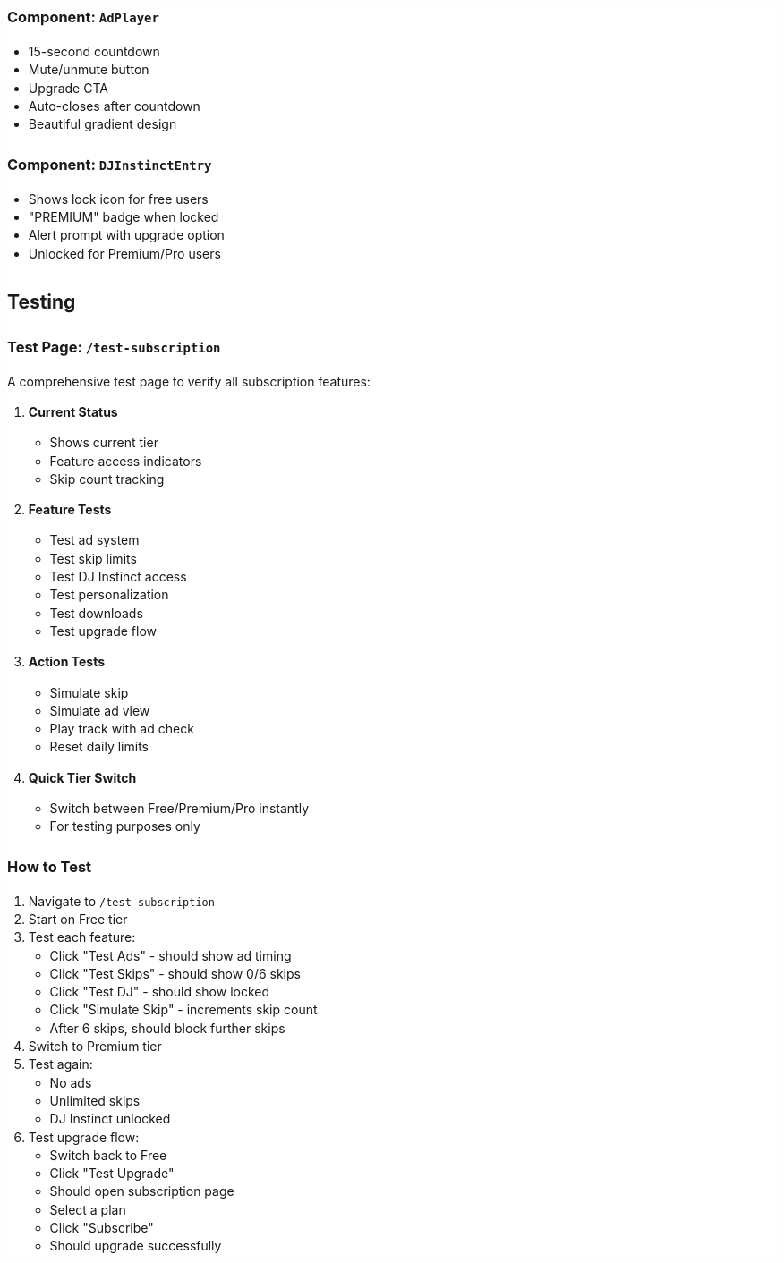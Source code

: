 ### Component: `AdPlayer`
- 15-second countdown
- Mute/unmute button
- Upgrade CTA
- Auto-closes after countdown
- Beautiful gradient design

### Component: `DJInstinctEntry`
- Shows lock icon for free users
- "PREMIUM" badge when locked
- Alert prompt with upgrade option
- Unlocked for Premium/Pro users

## Testing

### Test Page: `/test-subscription`
A comprehensive test page to verify all subscription features:

1. **Current Status**
   - Shows current tier
   - Feature access indicators
   - Skip count tracking

2. **Feature Tests**
   - Test ad system
   - Test skip limits
   - Test DJ Instinct access
   - Test personalization
   - Test downloads
   - Test upgrade flow

3. **Action Tests**
   - Simulate skip
   - Simulate ad view
   - Play track with ad check
   - Reset daily limits

4. **Quick Tier Switch**
   - Switch between Free/Premium/Pro instantly
   - For testing purposes only

### How to Test

1. Navigate to `/test-subscription`
2. Start on Free tier
3. Test each feature:
   - Click "Test Ads" - should show ad timing
   - Click "Test Skips" - should show 0/6 skips
   - Click "Test DJ" - should show locked
   - Click "Simulate Skip" - increments skip count
   - After 6 skips, should block further skips
4. Switch to Premium tier
5. Test again:
   - No ads
   - Unlimited skips
   - DJ Instinct unlocked
6. Test upgrade flow:
   - Switch back to Free
   - Click "Test Upgrade"
   - Should open subscription page
   - Select a plan
   - Click "Subscribe"
   - Should upgrade successfully
